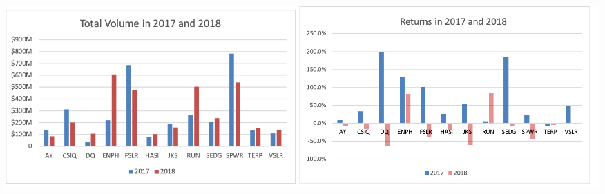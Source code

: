 <img src = "/resources/volume_chart.png" alt = "Total Volume in 2017 and 2018" width = "49%"> <img src = "/resources/returns2_chart.png" alt = "Returns in 2017 and 2018" width = "49%"> 
